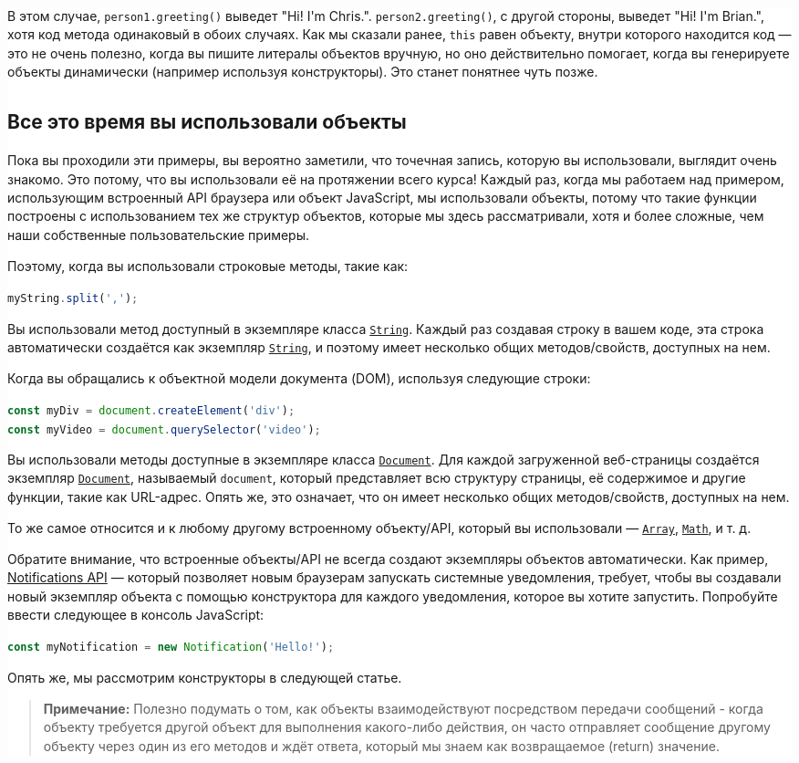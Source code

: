 В этом случае, `person1.greeting()` выведет "Hi! I'm Chris.". `person2.greeting()`, с другой стороны, выведет "Hi! I'm Brian.", хотя код метода одинаковый в обоих случаях. Как мы сказали ранее, `this` равен объекту, внутри которого находится код — это не очень полезно, когда вы пишите литералы объектов вручную, но оно действительно помогает, когда вы генерируете объекты динамически (например используя конструкторы). Это станет понятнее чуть позже.

## Все это время вы использовали объекты

Пока вы проходили эти примеры, вы вероятно заметили, что точечная запись, которую вы использовали, выглядит очень знакомо. Это потому, что вы использовали её на протяжении всего курса! Каждый раз, когда мы работаем над примером, использующим встроенный API браузера или объект JavaScript, мы использовали объекты, потому что такие функции построены с использованием тех же структур объектов, которые мы здесь рассматривали, хотя и более сложные, чем наши собственные пользовательские примеры.

Поэтому, когда вы использовали строковые методы, такие как:

```js
myString.split(',');
```

Вы использовали метод доступный в экземпляре класса [`String`](/en-US/docs/Web/JavaScript/Reference/Global_Objects/String). Каждый раз создавая строку в вашем коде, эта строка автоматически создаётся как экземпляр [`String`](/en-US/docs/Web/JavaScript/Reference/Global_Objects/String), и поэтому имеет несколько общих методов/свойств, доступных на нем.

Когда вы обращались к объектной модели документа (DOM), используя следующие строки:

```js
const myDiv = document.createElement('div');
const myVideo = document.querySelector('video');
```

Вы использовали методы доступные в экземпляре класса [`Document`](/en-US/docs/Web/API/Document). Для каждой загруженной веб-страницы создаётся экземпляр [`Document`](/en-US/docs/Web/API/Document), называемый `document`, который представляет всю структуру страницы, её содержимое и другие функции, такие как URL-адрес. Опять же, это означает, что он имеет несколько общих методов/свойств, доступных на нем.

То же самое относится и к любому другому встроенному объекту/API, который вы использовали — [`Array`](/en-US/docs/Web/JavaScript/Reference/Global_Objects/Array), [`Math`](/en-US/docs/Web/JavaScript/Reference/Global_Objects/Math), и т. д.

Обратите внимание, что встроенные объекты/API не всегда создают экземпляры объектов автоматически. Как пример, [Notifications API](/ru/docs/Web/API/Notifications_API) — который позволяет новым браузерам запускать системные уведомления, требует, чтобы вы создавали новый экземпляр объекта с помощью конструктора для каждого уведомления, которое вы хотите запустить. Попробуйте ввести следующее в консоль JavaScript:

```js
const myNotification = new Notification('Hello!');
```

Опять же, мы рассмотрим конструкторы в следующей статье.

> **Примечание:** Полезно подумать о том, как объекты взаимодействуют посредством передачи сообщений - когда объекту требуется другой объект для выполнения какого-либо действия, он часто отправляет сообщение другому объекту через один из его методов и ждёт ответа, который мы знаем как возвращаемое (return) значение.
